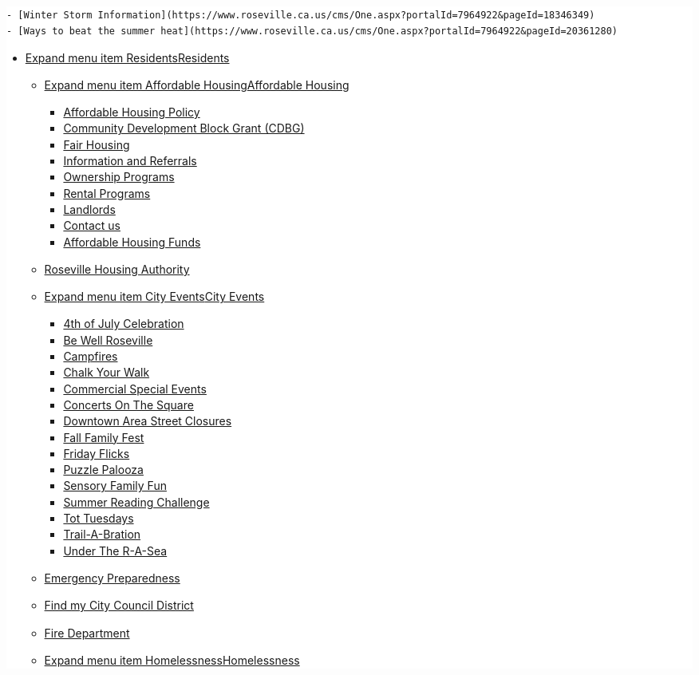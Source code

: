     - [Winter Storm Information](https://www.roseville.ca.us/cms/One.aspx?portalId=7964922&pageId=18346349)
    - [Ways to beat the summer heat](https://www.roseville.ca.us/cms/One.aspx?portalId=7964922&pageId=20361280)
- [Expand menu item Residents](https://www.roseville.ca.us/cms/One.aspx?portalId=7964922&pageId=14970795%2F)[Residents](https://www.roseville.ca.us/cms/One.aspx?portalId=7964922&pageId=8541357)
  
  - [Expand menu item Affordable Housing](https://www.roseville.ca.us/cms/One.aspx?portalId=7964922&pageId=14970795%2F)[Affordable Housing](https://www.roseville.ca.us/cms/One.aspx?portalId=7964922&pageId=8904319)
    
    - [Affordable Housing Policy](https://www.roseville.ca.us/cms/One.aspx?portalId=7964922&pageId=8921458)
    - [Community Development Block Grant (CDBG)](https://www.roseville.ca.us/cms/One.aspx?portalId=7964922&pageId=8921509)
    - [Fair Housing](https://www.roseville.ca.us/cms/One.aspx?portalId=7964922&pageId=8922342)
    - [Information and Referrals](https://www.roseville.ca.us/cms/One.aspx?portalId=7964922&pageId=8922391)
    - [Ownership Programs](https://www.roseville.ca.us/cms/One.aspx?portalId=7964922&pageId=8904336)
    - [Rental Programs](https://www.roseville.ca.us/cms/One.aspx?portalId=7964922&pageId=8924854)
    - [Landlords](https://www.roseville.ca.us/cms/One.aspx?portalId=7964922&pageId=19872509)
    - [Contact us](https://www.roseville.ca.us/cms/One.aspx?portalId=7964922&pageId=10477021)
    - [Affordable Housing Funds](https://www.roseville.ca.us/cms/One.aspx?portalId=7964922&pageId=16862145)
  - [Roseville Housing Authority](https://www.roseville.ca.us/cms/One.aspx?portalId=7964922&pageId=20562308)
  - [Expand menu item City Events](https://www.roseville.ca.us/cms/One.aspx?portalId=7964922&pageId=14970795%2F)[City Events](https://www.roseville.ca.us/cms/One.aspx?portalId=7964922&pageId=8889915)
    
    - [4th of July Celebration](https://www.roseville.ca.us/cms/One.aspx?portalId=7964922&pageId=8889949)
    - [Be Well Roseville](https://www.roseville.ca.us/cms/One.aspx?portalId=7964922&pageId=15838736)
    - [Campfires](https://www.roseville.ca.us/cms/One.aspx?portalId=7964922&pageId=11461066)
    - [Chalk Your Walk](https://www.roseville.ca.us/cms/One.aspx?portalId=7964922&pageId=19402145)
    - [Commercial Special Events](https://www.roseville.ca.us/cms/One.aspx?portalId=7964922&pageId=20652332)
    - [Concerts On The Square](https://www.roseville.ca.us/cms/One.aspx?portalId=7964922&pageId=8889982)
    - [Downtown Area Street Closures](https://www.roseville.ca.us/cms/One.aspx?portalId=7964922&pageId=8889996)
    - [Fall Family Fest](https://www.roseville.ca.us/cms/One.aspx?portalId=7964922&pageId=8890020)
    - [Friday Flicks](https://www.roseville.ca.us/cms/One.aspx?portalId=7964922&pageId=8890037)
    - [Puzzle Palooza](https://www.roseville.ca.us/cms/One.aspx?portalId=7964922&pageId=20314866)
    - [Sensory Family Fun](https://www.roseville.ca.us/cms/One.aspx?portalId=7964922&pageId=19751191)
    - [Summer Reading Challenge](https://www.roseville.ca.us/cms/One.aspx?portalId=7964922&pageId=8890568)
    - [Tot Tuesdays](https://www.roseville.ca.us/cms/One.aspx?portalId=7964922&pageId=19402390)
    - [Trail-A-Bration](https://www.roseville.ca.us/cms/One.aspx?portalId=7964922&pageId=19402427)
    - [Under The R-A-Sea](https://www.roseville.ca.us/cms/One.aspx?portalId=7964922&pageId=20808761)
  - [Emergency Preparedness](https://www.roseville.ca.us/cms/One.aspx?portalId=7964922&pageId=12611410)
  - [Find my City Council District](https://www.roseville.ca.us/cms/One.aspx?portalId=7964922&pageId=16519924)
  - [Fire Department](https://www.roseville.ca.us/cms/One.aspx?portalId=7964922&pageId=10875591)
  - [Expand menu item Homelessness](https://www.roseville.ca.us/cms/One.aspx?portalId=7964922&pageId=14970795%2F)[Homelessness](https://www.roseville.ca.us/cms/One.aspx?portalId=7964922&pageId=16161595)
    